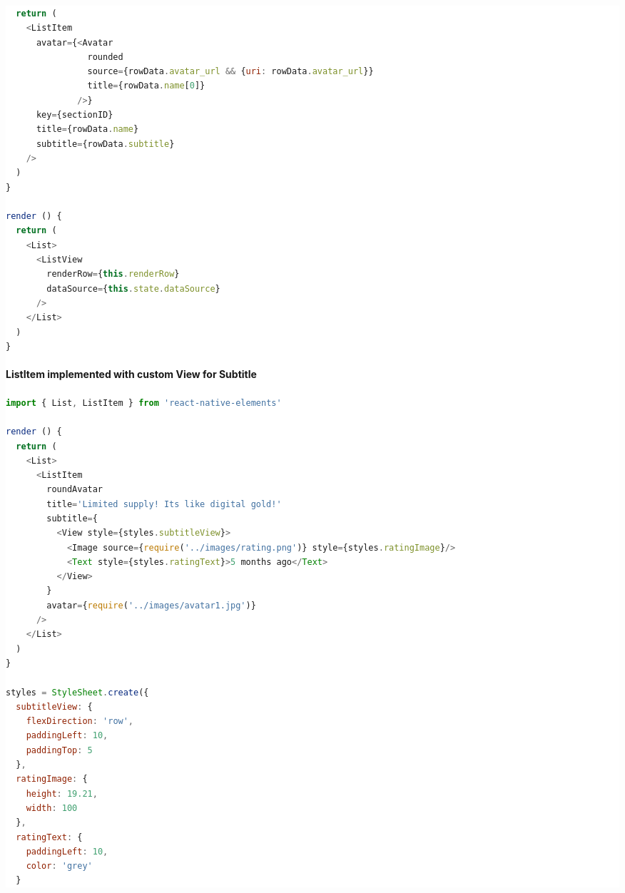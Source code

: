 ```js
  return (
    <ListItem
      avatar={<Avatar
                rounded
                source={rowData.avatar_url && {uri: rowData.avatar_url}}
                title={rowData.name[0]}
              />}
      key={sectionID}
      title={rowData.name}
      subtitle={rowData.subtitle}
    />
  )
}

render () {
  return (
    <List>
      <ListView
        renderRow={this.renderRow}
        dataSource={this.state.dataSource}
      />
    </List>
  )
}

```

#### ListItem implemented with custom View for Subtitle

```js
import { List, ListItem } from 'react-native-elements'

render () {
  return (
    <List>
      <ListItem
        roundAvatar
        title='Limited supply! Its like digital gold!'
        subtitle={
          <View style={styles.subtitleView}>
            <Image source={require('../images/rating.png')} style={styles.ratingImage}/>
            <Text style={styles.ratingText}>5 months ago</Text>
          </View>
        }
        avatar={require('../images/avatar1.jpg')}
      />
    </List>
  )
}

styles = StyleSheet.create({
  subtitleView: {
    flexDirection: 'row',
    paddingLeft: 10,
    paddingTop: 5
  },
  ratingImage: {
    height: 19.21,
    width: 100
  },
  ratingText: {
    paddingLeft: 10,
    color: 'grey'
  }
```